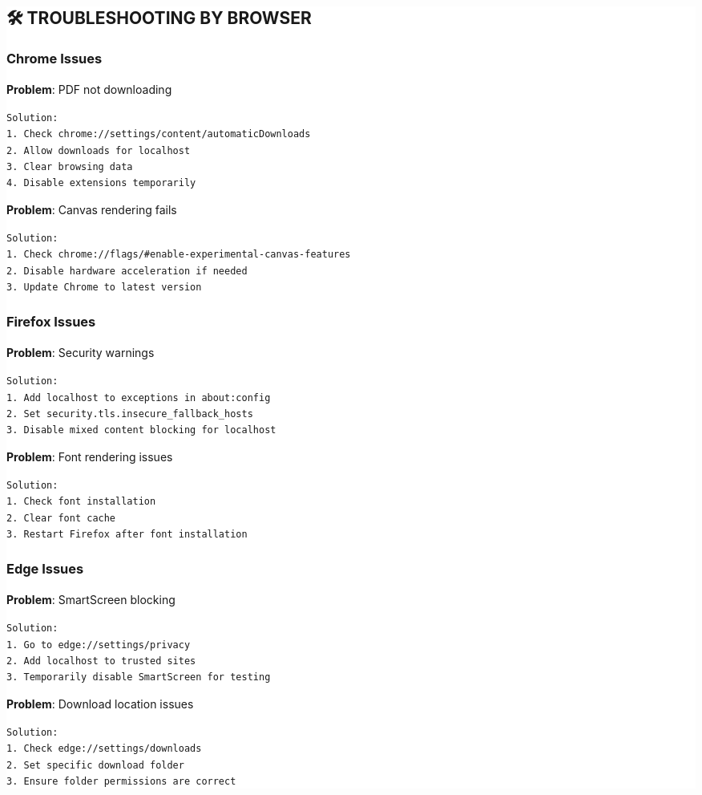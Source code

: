 ## **🛠️ TROUBLESHOOTING BY BROWSER**

### **Chrome Issues**

**Problem**: PDF not downloading
```
Solution:
1. Check chrome://settings/content/automaticDownloads
2. Allow downloads for localhost
3. Clear browsing data
4. Disable extensions temporarily
```

**Problem**: Canvas rendering fails
```
Solution:
1. Check chrome://flags/#enable-experimental-canvas-features
2. Disable hardware acceleration if needed
3. Update Chrome to latest version
```

### **Firefox Issues**

**Problem**: Security warnings
```
Solution:
1. Add localhost to exceptions in about:config
2. Set security.tls.insecure_fallback_hosts
3. Disable mixed content blocking for localhost
```

**Problem**: Font rendering issues
```
Solution:
1. Check font installation
2. Clear font cache
3. Restart Firefox after font installation
```

### **Edge Issues**

**Problem**: SmartScreen blocking
```
Solution:
1. Go to edge://settings/privacy
2. Add localhost to trusted sites
3. Temporarily disable SmartScreen for testing
```

**Problem**: Download location issues
```
Solution:
1. Check edge://settings/downloads
2. Set specific download folder
3. Ensure folder permissions are correct
```

